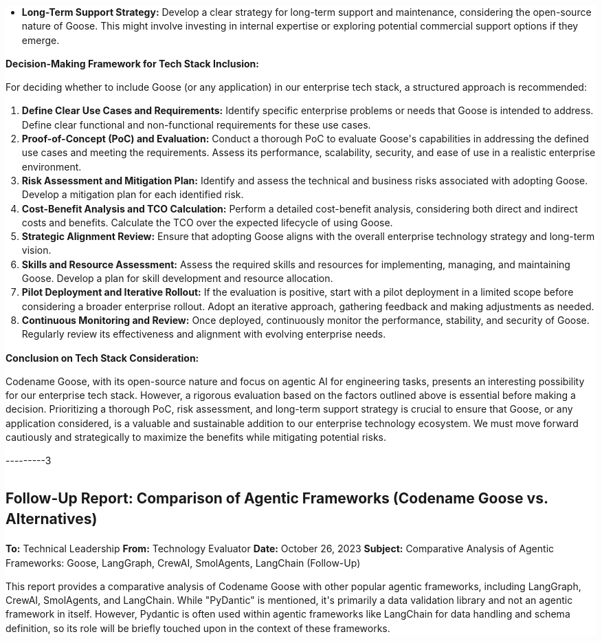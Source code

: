 * **Long-Term Support Strategy:**  Develop a clear strategy for long-term support and maintenance, considering the open-source nature of Goose.  This might involve investing in internal expertise or exploring potential commercial support options if they emerge.

**Decision-Making Framework for Tech Stack Inclusion:**

For deciding whether to include Goose (or any application) in our enterprise tech stack, a structured approach is recommended:

1. **Define Clear Use Cases and Requirements:**  Identify specific enterprise problems or needs that Goose is intended to address. Define clear functional and non-functional requirements for these use cases.
2. **Proof-of-Concept (PoC) and Evaluation:**  Conduct a thorough PoC to evaluate Goose's capabilities in addressing the defined use cases and meeting the requirements. Assess its performance, scalability, security, and ease of use in a realistic enterprise environment.
3. **Risk Assessment and Mitigation Plan:**  Identify and assess the technical and business risks associated with adopting Goose. Develop a mitigation plan for each identified risk.
4. **Cost-Benefit Analysis and TCO Calculation:**  Perform a detailed cost-benefit analysis, considering both direct and indirect costs and benefits. Calculate the TCO over the expected lifecycle of using Goose.
5. **Strategic Alignment Review:**  Ensure that adopting Goose aligns with the overall enterprise technology strategy and long-term vision.
6. **Skills and Resource Assessment:**  Assess the required skills and resources for implementing, managing, and maintaining Goose. Develop a plan for skill development and resource allocation.
7. **Pilot Deployment and Iterative Rollout:**  If the evaluation is positive, start with a pilot deployment in a limited scope before considering a broader enterprise rollout.  Adopt an iterative approach, gathering feedback and making adjustments as needed.
8. **Continuous Monitoring and Review:**  Once deployed, continuously monitor the performance, stability, and security of Goose. Regularly review its effectiveness and alignment with evolving enterprise needs.

**Conclusion on Tech Stack Consideration:**

Codename Goose, with its open-source nature and focus on agentic AI for engineering tasks, presents an interesting possibility for our enterprise tech stack. However, a rigorous evaluation based on the factors outlined above is essential before making a decision.  Prioritizing a thorough PoC, risk assessment, and long-term support strategy is crucial to ensure that Goose, or any application considered, is a valuable and sustainable addition to our enterprise technology ecosystem.  We must move forward cautiously and strategically to maximize the benefits while mitigating potential risks.

---------3
## Follow-Up Report: Comparison of Agentic Frameworks (Codename Goose vs. Alternatives)

**To:** Technical Leadership
**From:** Technology Evaluator
**Date:** October 26, 2023
**Subject:** Comparative Analysis of Agentic Frameworks: Goose, LangGraph, CrewAI, SmolAgents, LangChain (Follow-Up)

This report provides a comparative analysis of Codename Goose with other popular agentic frameworks, including LangGraph, CrewAI, SmolAgents, and LangChain.  While "PyDantic" is mentioned, it's primarily a data validation library and not an agentic framework in itself. However, Pydantic is often used within agentic frameworks like LangChain for data handling and schema definition, so its role will be briefly touched upon in the context of these frameworks.
